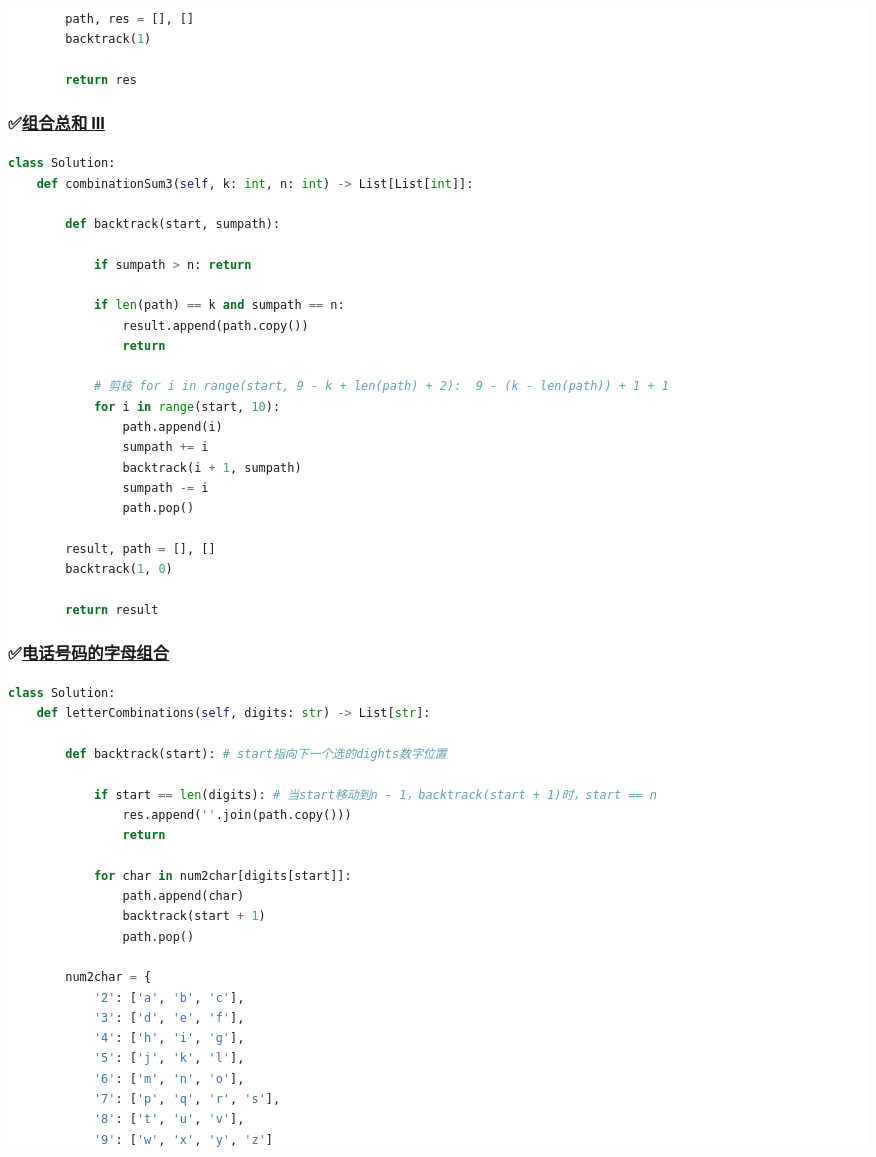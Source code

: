 ```python
        path, res = [], []
        backtrack(1)

        return res
```



### ✅[组合总和 III](https://leetcode-cn.com/problems/combination-sum-iii/)

```python
class Solution:
    def combinationSum3(self, k: int, n: int) -> List[List[int]]:

        def backtrack(start, sumpath):

            if sumpath > n: return 

            if len(path) == k and sumpath == n:
                result.append(path.copy())
                return 
            
            # 剪枝 for i in range(start, 9 - k + len(path) + 2):  9 - (k - len(path)) + 1 + 1
            for i in range(start, 10): 
                path.append(i)
                sumpath += i
                backtrack(i + 1, sumpath)
                sumpath -= i
                path.pop()

        result, path = [], []
        backtrack(1, 0)

        return result
```



### ✅[电话号码的字母组合](https://leetcode-cn.com/problems/letter-combinations-of-a-phone-number/)

```Python
class Solution:
    def letterCombinations(self, digits: str) -> List[str]:

        def backtrack(start): # start指向下一个选的dights数字位置

            if start == len(digits): # 当start移动到n - 1，backtrack(start + 1)时，start == n
                res.append(''.join(path.copy()))
                return
            
            for char in num2char[digits[start]]:
                path.append(char)
                backtrack(start + 1)
                path.pop()            
        
        num2char = {
            '2': ['a', 'b', 'c'],
            '3': ['d', 'e', 'f'],
            '4': ['h', 'i', 'g'],
            '5': ['j', 'k', 'l'],
            '6': ['m', 'n', 'o'],
            '7': ['p', 'q', 'r', 's'],
            '8': ['t', 'u', 'v'],
            '9': ['w', 'x', 'y', 'z']
```